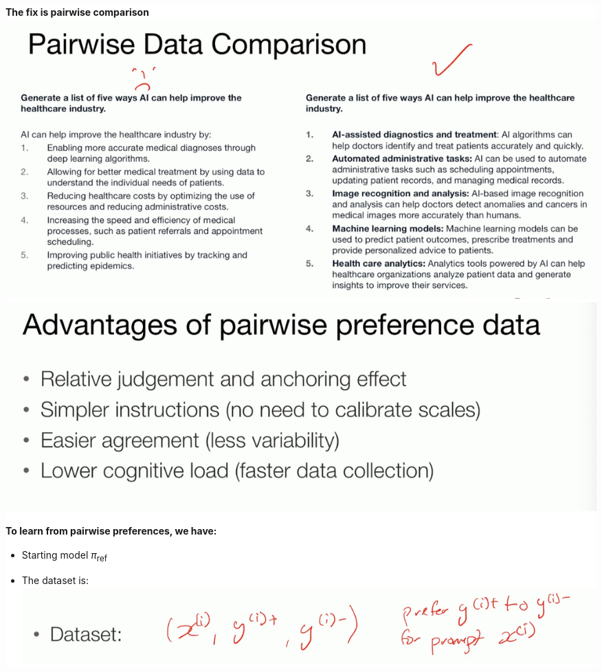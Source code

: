 
**The fix is pairwise comparison**
![Pasted image 20241201220544](../../attachments/Pasted%20image%2020241201220544.png)
![Pasted image 20241201220549](../../attachments/Pasted%20image%2020241201220549.png)

**To learn from pairwise preferences, we have:**
* Starting model $\pi_{\text{ref}}$

* The dataset is:
![Pasted image 20241201220649](../../attachments/Pasted%20image%2020241201220649.png)
